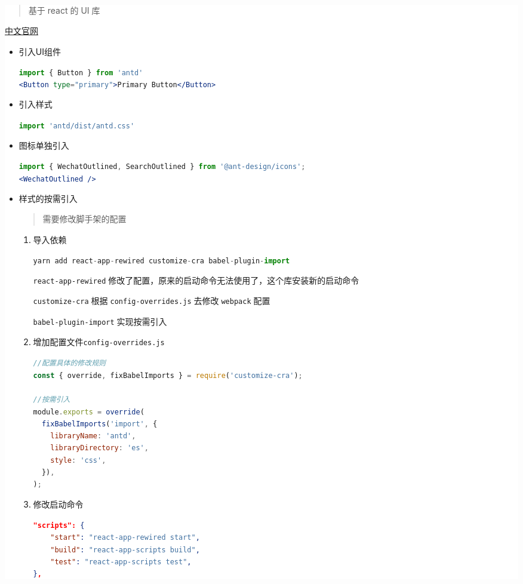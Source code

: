 > 基于 react 的 UI 库

[中文官网](https://ant-design.gitee.io/index-cn)

- 引入UI组件

  ```jsx
  import { Button } from 'antd'
  <Button type="primary">Primary Button</Button>
  ```

- 引入样式

  ```js
  import 'antd/dist/antd.css'
  ```

- 图标单独引入

  ```jsx
  import { WechatOutlined, SearchOutlined } from '@ant-design/icons';
  <WechatOutlined />
  ```

- 样式的按需引入

  > 需要修改脚手架的配置

  1. 导入依赖

     ```js
     yarn add react-app-rewired customize-cra babel-plugin-import
     ```

     `react-app-rewired`	修改了配置，原来的启动命令无法使用了，这个库安装新的启动命令

     `customize-cra`	根据 `config-overrides.js` 去修改 `webpack` 配置

     `babel-plugin-import`	实现按需引入

  2. 增加配置文件`config-overrides.js`

     ```js
     //配置具体的修改规则
     const { override, fixBabelImports } = require('customize-cra');
     
     //按需引入
     module.exports = override(
       fixBabelImports('import', {
         libraryName: 'antd',
         libraryDirectory: 'es',
         style: 'css',
       }),
     );
     ```

  3. 修改启动命令

     ```json
     "scripts": {
         "start": "react-app-rewired start",
         "build": "react-app-scripts build",
         "test": "react-app-scripts test",
     },
     ```
